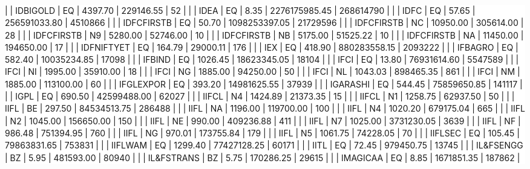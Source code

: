 |  | IDBIGOLD | EQ | 4397.70 | 229146.55 | 52 |
|  | IDEA | EQ | 8.35 | 2276175985.45 | 268614790 |
|  | IDFC | EQ | 57.65 | 256591033.80 | 4510866 |
|  | IDFCFIRSTB | EQ | 50.70 | 1098253397.05 | 21729596 |
|  | IDFCFIRSTB | NC | 10950.00 | 305614.00 | 28 |
|  | IDFCFIRSTB | N9 | 5280.00 | 52746.00 | 10 |
|  | IDFCFIRSTB | NB | 5175.00 | 51525.22 | 10 |
|  | IDFCFIRSTB | NA | 11450.00 | 194650.00 | 17 |
|  | IDFNIFTYET | EQ | 164.79 | 29000.11 | 176 |
|  | IEX | EQ | 418.90 | 880283558.15 | 2093222 |
|  | IFBAGRO | EQ | 582.40 | 10035234.85 | 17098 |
|  | IFBIND | EQ | 1026.45 | 18623345.05 | 18104 |
|  | IFCI | EQ | 13.80 | 76931614.60 | 5547589 |
|  | IFCI | NI | 1995.00 | 35910.00 | 18 |
|  | IFCI | NG | 1885.00 | 94250.00 | 50 |
|  | IFCI | NL | 1043.03 | 898465.35 | 861 |
|  | IFCI | NM | 1885.00 | 113100.00 | 60 |
|  | IFGLEXPOR | EQ | 393.20 | 14981625.55 | 37939 |
|  | IGARASHI | EQ | 544.45 | 75859650.85 | 141117 |
|  | IGPL | EQ | 690.50 | 42599488.00 | 62027 |
|  | IIFCL | N4 | 1424.89 | 21373.35 | 15 |
|  | IIFCL | N1 | 1258.75 | 62937.50 | 50 |
|  | IIFL | BE | 297.50 | 84534513.75 | 286488 |
|  | IIFL | NA | 1196.00 | 119700.00 | 100 |
|  | IIFL | N4 | 1020.20 | 679175.04 | 665 |
|  | IIFL | N2 | 1045.00 | 156650.00 | 150 |
|  | IIFL | NE | 990.00 | 409236.88 | 411 |
|  | IIFL | N7 | 1025.00 | 3731230.05 | 3639 |
|  | IIFL | NF | 986.48 | 751394.95 | 760 |
|  | IIFL | NG | 970.01 | 173755.84 | 179 |
|  | IIFL | N5 | 1061.75 | 74228.05 | 70 |
|  | IIFLSEC | EQ | 105.45 | 79863831.65 | 753831 |
|  | IIFLWAM | EQ | 1299.40 | 77427128.25 | 60171 |
|  | IITL | EQ | 72.45 | 979450.75 | 13745 |
|  | IL&FSENGG | BZ | 5.95 | 481593.00 | 80940 |
|  | IL&FSTRANS | BZ | 5.75 | 170286.25 | 29615 |
|  | IMAGICAA | EQ | 8.85 | 1671851.35 | 187862 |